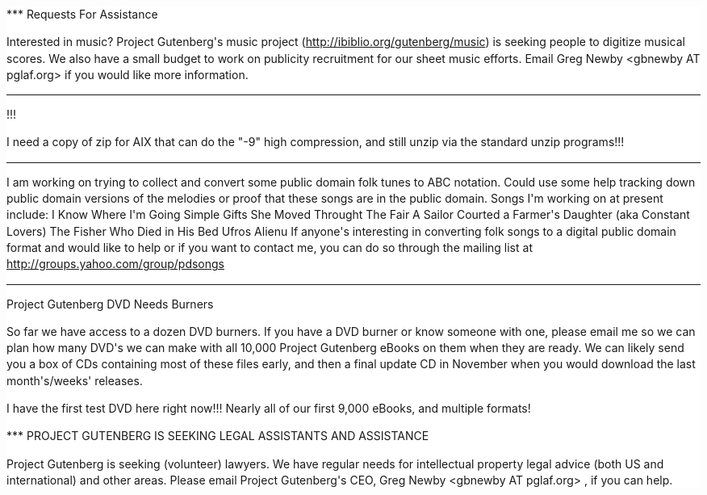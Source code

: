

*** Requests For Assistance

Interested in music?  Project Gutenberg's music project
(http://ibiblio.org/gutenberg/music) is seeking people to
digitize musical scores.  We also have a small budget to
work on publicity recruitment for our sheet music efforts.
Email Greg Newby &lt;gbnewby AT pglaf.org&gt; if you would like
more information.

***

!!!

I need a copy of zip for AIX that can do the "-9" high compression,
and still unzip via the standard unzip programs!!!

***

I am working on trying to collect and convert some public domain folk tunes
to ABC notation.  Could use some help tracking down public domain versions
of the melodies or proof that these songs are in the public domain.  Songs
I'm working on at present include:
I Know Where I'm Going
Simple Gifts
She Moved Throught The Fair
A Sailor Courted a Farmer's Daughter (aka Constant Lovers)
The Fisher Who Died in His Bed
Ufros Alienu
If anyone's interesting in converting folk songs to a digital public
domain format and would like to help or if you want to contact me, you can
do so through the mailing list at
http://groups.yahoo.com/group/pdsongs

***

Project Gutenberg DVD Needs Burners

So far we have access to a dozen DVD burners.  If you have
a DVD burner or know someone with one, please email me
so we can plan how many DVD's we can make with all 10,000
Project Gutenberg eBooks on them when they are ready.  We
can likely send you a box of CDs containing most of these
files early, and then a final update CD in November when
you would download the last month's/weeks' releases.

I have the first test DVD here right now!!!  Nearly all
of our first 9,000 eBooks, and multiple formats!


*** PROJECT GUTENBERG IS SEEKING LEGAL ASSISTANTS AND ASSISTANCE

Project Gutenberg is seeking (volunteer) lawyers.  We have
regular needs for intellectual property legal advice
(both US and international) and other areas.  Please email
Project Gutenberg's CEO, Greg Newby &lt;gbnewby AT pglaf.org&gt; ,
if you can help.
